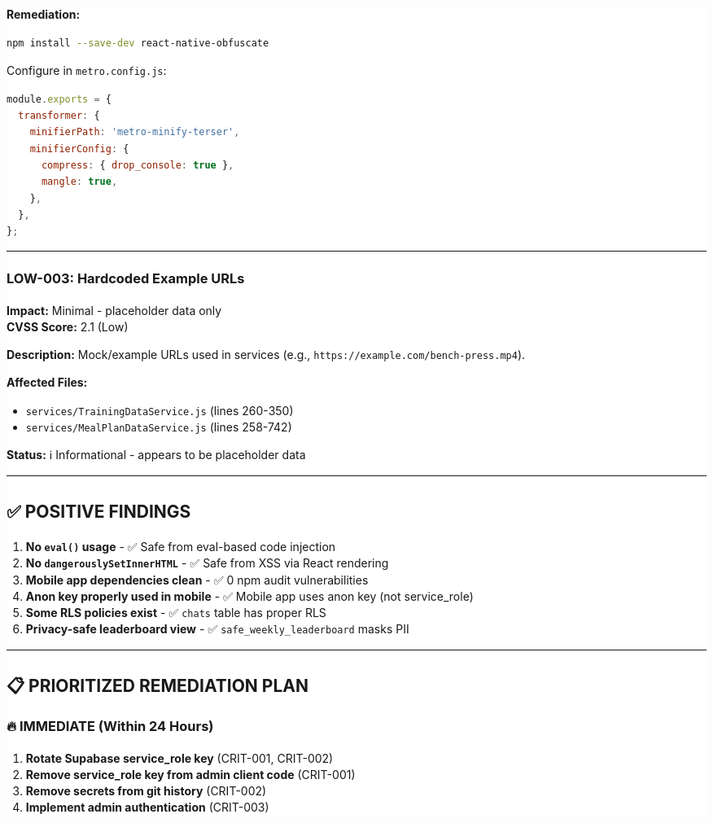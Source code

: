 **Remediation:**
```bash
npm install --save-dev react-native-obfuscate
```

Configure in `metro.config.js`:
```javascript
module.exports = {
  transformer: {
    minifierPath: 'metro-minify-terser',
    minifierConfig: {
      compress: { drop_console: true },
      mangle: true,
    },
  },
};
```

---

### LOW-003: Hardcoded Example URLs
**Impact:** Minimal - placeholder data only  
**CVSS Score:** 2.1 (Low)

**Description:**
Mock/example URLs used in services (e.g., `https://example.com/bench-press.mp4`).

**Affected Files:**
- `services/TrainingDataService.js` (lines 260-350)
- `services/MealPlanDataService.js` (lines 258-742)

**Status:** ℹ️ Informational - appears to be placeholder data

---

## ✅ POSITIVE FINDINGS

1. **No `eval()` usage** - ✅ Safe from eval-based code injection
2. **No `dangerouslySetInnerHTML`** - ✅ Safe from XSS via React rendering
3. **Mobile app dependencies clean** - ✅ 0 npm audit vulnerabilities
4. **Anon key properly used in mobile** - ✅ Mobile app uses anon key (not service_role)
5. **Some RLS policies exist** - ✅ `chats` table has proper RLS
6. **Privacy-safe leaderboard view** - ✅ `safe_weekly_leaderboard` masks PII

---

## 📋 PRIORITIZED REMEDIATION PLAN

### 🔥 IMMEDIATE (Within 24 Hours)
1. **Rotate Supabase service_role key** (CRIT-001, CRIT-002)
2. **Remove service_role key from admin client code** (CRIT-001)
3. **Remove secrets from git history** (CRIT-002)
4. **Implement admin authentication** (CRIT-003)
